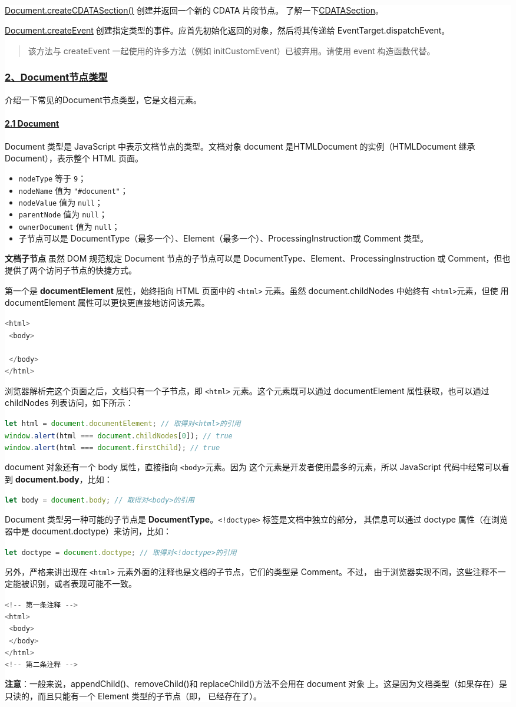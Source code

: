 [Document.createCDATASection()](https://developer.mozilla.org/zh-CN/docs/Web/API/Document/createCDATASection) 创建并返回一个新的 CDATA 片段节点。
了解一下[CDATASection](https://developer.mozilla.org/zh-CN/docs/Web/API/CDATASection)。

[Document.createEvent](https://developer.mozilla.org/zh-CN/docs/Web/API/Document/createEvent)
创建指定类型的事件。应首先初始化返回的对象，然后将其传递给 EventTarget.dispatchEvent。
> 该方法与 createEvent 一起使用的许多方法（例如 initCustomEvent）已被弃用。请使用 event 构造函数代替。
### [2、Document节点类型](#)
介绍一下常见的Document节点类型，它是文档元素。

#### [2.1 Document](#)
Document 类型是 JavaScript 中表示文档节点的类型。文档对象 document 是HTMLDocument 的实例（HTMLDocument 继承 Document），表示整个 HTML 页面。

- `nodeType` 等于 `9`；
- `nodeName` 值为 `"#document"`；
- `nodeValue` 值为 `null`；
- `parentNode` 值为 `null`；
- `ownerDocument` 值为 `null`；
- 子节点可以是 DocumentType（最多一个）、Element（最多一个）、ProcessingInstruction或 Comment 类型。

**文档子节点** 虽然 DOM 规范规定 Document 节点的子节点可以是 DocumentType、Element、ProcessingInstruction 或 Comment，但也提供了两个访问子节点的快捷方式。

第一个是 **documentElement** 属性，始终指向 HTML 页面中的 `<html>` 元素。虽然 document.childNodes 中始终有 `<html>`元素，但使
用 documentElement 属性可以更快更直接地访问该元素。

```javascript
<html>
 <body>
     
 </body>
</html> 
```
浏览器解析完这个页面之后，文档只有一个子节点，即 `<html>` 元素。这个元素既可以通过
documentElement 属性获取，也可以通过 childNodes 列表访问，如下所示：
```javascript
let html = document.documentElement; // 取得对<html>的引用
window.alert(html === document.childNodes[0]); // true
window.alert(html === document.firstChild); // true 
```
document 对象还有一个 body 属性，直接指向 `<body>`元素。因为
这个元素是开发者使用最多的元素，所以 JavaScript 代码中经常可以看到 **document.body**，比如：

```javascript
let body = document.body; // 取得对<body>的引用
```
Document 类型另一种可能的子节点是 **DocumentType**。`<!doctype>` 标签是文档中独立的部分，
其信息可以通过 doctype 属性（在浏览器中是 document.doctype）来访问，比如：
```javascript
let doctype = document.doctype; // 取得对<!doctype>的引用
```
另外，严格来讲出现在 `<html>` 元素外面的注释也是文档的子节点，它们的类型是 Comment。不过，
由于浏览器实现不同，这些注释不一定能被识别，或者表现可能不一致。
```javascript
<!-- 第一条注释 -->
<html>
 <body>
 </body>
</html>
<!-- 第二条注释 --> 
```
**注意**：一般来说，appendChild()、removeChild()和 replaceChild()方法不会用在 document 对象
上。这是因为文档类型（如果存在）是只读的，而且只能有一个 Element 类型的子节点（即<html>，
已经存在了）。
